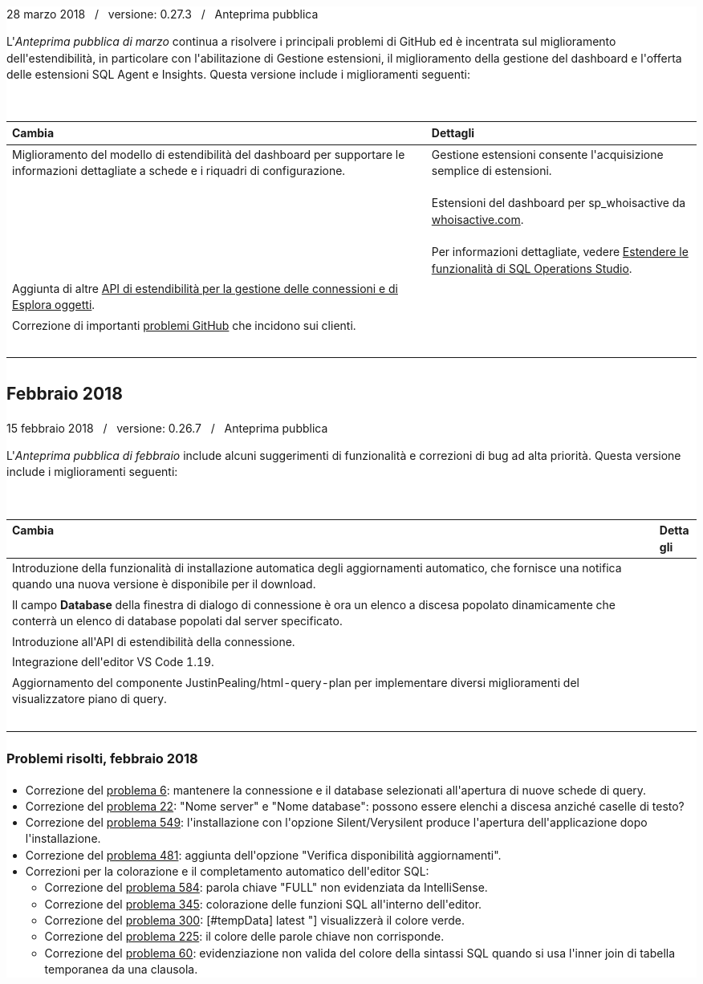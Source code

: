 28 marzo 2018 &nbsp; / &nbsp; versione: 0.27.3 &nbsp; / &nbsp; Anteprima pubblica

L'*Anteprima pubblica di marzo* continua a risolvere i principali problemi di GitHub ed è incentrata sul miglioramento dell'estendibilità, in particolare con l'abilitazione di Gestione estensioni, il miglioramento della gestione del dashboard e l'offerta delle estensioni SQL Agent e Insights. Questa versione include i miglioramenti seguenti:

&nbsp;

| Cambia | Dettagli |
| :----- | :------ |
| Miglioramento del modello di estendibilità del dashboard per supportare le informazioni dettagliate a schede e i riquadri di configurazione. | Gestione estensioni consente l'acquisizione semplice di estensioni.<br/><br/>Estensioni del dashboard per sp\_whoisactive da [whoisactive.com](http://www.whoisactive.com).<br/><br/>Per informazioni dettagliate, vedere [Estendere le funzionalità di SQL Operations Studio](extensions.md). |
| Aggiunta di altre [API di estendibilità per la gestione delle connessioni e di Esplora oggetti](https://github.com/Microsoft/azuredatastudio/wiki/Extensibility-API). | &nbsp; |
| Correzione di importanti [problemi GitHub](https://github.com/Microsoft/azuredatastudio/issues) che incidono sui clienti. | &nbsp; |
| &nbsp; | &nbsp; |

## <a name="february-2018"></a>Febbraio 2018

15 febbraio 2018 &nbsp; / &nbsp; versione: 0.26.7 &nbsp; / &nbsp; Anteprima pubblica

L'*Anteprima pubblica di febbraio* include alcuni suggerimenti di funzionalità e correzioni di bug ad alta priorità. Questa versione include i miglioramenti seguenti:

&nbsp;

| Cambia | Dettagli |
| :----- | :------ |
| Introduzione della funzionalità di installazione automatica degli aggiornamenti automatico, che fornisce una notifica quando una nuova versione è disponibile per il download. | &nbsp; |
| Il campo **Database** della finestra di dialogo di connessione è ora un elenco a discesa popolato dinamicamente che conterrà un elenco di database popolati dal server specificato. | &nbsp; |
| Introduzione all'API di estendibilità della connessione. | &nbsp; |
| Integrazione dell'editor VS Code 1.19. | &nbsp; |
| Aggiornamento del componente JustinPealing/html-query-plan per implementare diversi miglioramenti del visualizzatore piano di query. | &nbsp; |
| &nbsp; | &nbsp; |

### <a name="fixed-issues-february-2018"></a>Problemi risolti, febbraio 2018

- Correzione del [problema 6](https://github.com/Microsoft/azuredatastudio/issues/6): mantenere la connessione e il database selezionati all'apertura di nuove schede di query.
- Correzione del [problema 22](https://github.com/Microsoft/azuredatastudio/issues/22): "Nome server" e "Nome database": possono essere elenchi a discesa anziché caselle di testo?
- Correzione del [problema 549](https://github.com/Microsoft/azuredatastudio/issues/549): l'installazione con l'opzione Silent/Verysilent produce l'apertura dell'applicazione dopo l'installazione.
- Correzione del [problema 481](https://github.com/Microsoft/azuredatastudio/issues/481): aggiunta dell'opzione "Verifica disponibilità aggiornamenti".
- Correzioni per la colorazione e il completamento automatico dell'editor SQL:
  - Correzione del [problema 584](https://github.com/Microsoft/azuredatastudio/issues/584): parola chiave "FULL" non evidenziata da IntelliSense.
  - Correzione del [problema 345](https://github.com/Microsoft/azuredatastudio/issues/345): colorazione delle funzioni SQL all'interno dell'editor.
  - Correzione del [problema 300](https://github.com/Microsoft/azuredatastudio/issues/300): [#tempData] latest "] visualizzerà il colore verde.
  - Correzione del [problema 225](https://github.com/Microsoft/azuredatastudio/issues/225): il colore delle parole chiave non corrisponde.
  - Correzione del [problema 60](https://github.com/Microsoft/azuredatastudio/issues/60): evidenziazione non valida del colore della sintassi SQL quando si usa l'inner join di tabella temporanea da una clausola.
